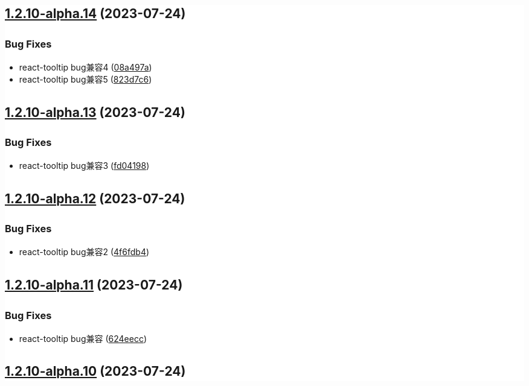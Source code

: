 

## [1.2.10-alpha.14](https://github.com/ligaopeng123-npm/web-components-repo/compare/v1.2.10-alpha.13...v1.2.10-alpha.14) (2023-07-24)


### Bug Fixes

* react-tooltip bug兼容4 ([08a497a](https://github.com/ligaopeng123-npm/web-components-repo/commit/08a497ae9adfdb9c9b19918604c3524a0578d073))
* react-tooltip bug兼容5 ([823d7c6](https://github.com/ligaopeng123-npm/web-components-repo/commit/823d7c650ee6abfec3481681a1f6dc5d6e36843c))



## [1.2.10-alpha.13](https://github.com/ligaopeng123-npm/web-components-repo/compare/v1.2.10-alpha.12...v1.2.10-alpha.13) (2023-07-24)


### Bug Fixes

* react-tooltip bug兼容3 ([fd04198](https://github.com/ligaopeng123-npm/web-components-repo/commit/fd041980f49b0a1956b638d639f12f9ad4580dd0))



## [1.2.10-alpha.12](https://github.com/ligaopeng123-npm/web-components-repo/compare/v1.2.10-alpha.11...v1.2.10-alpha.12) (2023-07-24)


### Bug Fixes

* react-tooltip bug兼容2 ([4f6fdb4](https://github.com/ligaopeng123-npm/web-components-repo/commit/4f6fdb423227671cd6408cea0d69e364598933cd))



## [1.2.10-alpha.11](https://github.com/ligaopeng123-npm/web-components-repo/compare/v1.2.10-alpha.10...v1.2.10-alpha.11) (2023-07-24)


### Bug Fixes

* react-tooltip bug兼容 ([624eecc](https://github.com/ligaopeng123-npm/web-components-repo/commit/624eeccac4ed98b523efe1b197f8f91168a77ccb))



## [1.2.10-alpha.10](https://github.com/ligaopeng123-npm/web-components-repo/compare/v1.2.10-alpha.9...v1.2.10-alpha.10) (2023-07-24)
